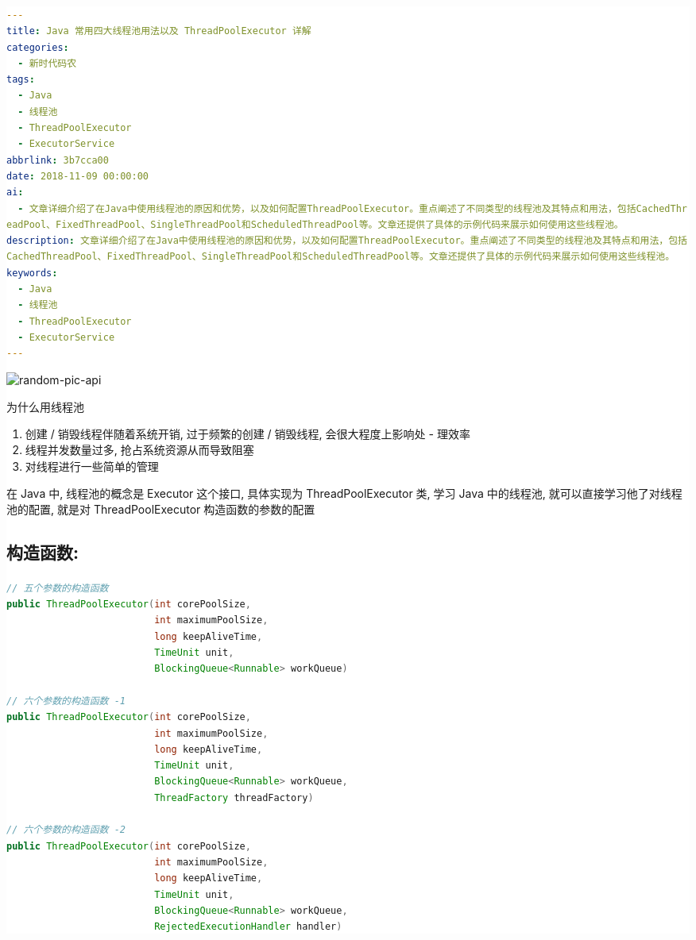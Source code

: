 ```yaml
---
title: Java 常用四大线程池用法以及 ThreadPoolExecutor 详解
categories:
  - 新时代码农
tags:
  - Java
  - 线程池
  - ThreadPoolExecutor
  - ExecutorService
abbrlink: 3b7cca00
date: 2018-11-09 00:00:00
ai:
  - 文章详细介绍了在Java中使用线程池的原因和优势，以及如何配置ThreadPoolExecutor。重点阐述了不同类型的线程池及其特点和用法，包括CachedThreadPool、FixedThreadPool、SingleThreadPool和ScheduledThreadPool等。文章还提供了具体的示例代码来展示如何使用这些线程池。
description: 文章详细介绍了在Java中使用线程池的原因和优势，以及如何配置ThreadPoolExecutor。重点阐述了不同类型的线程池及其特点和用法，包括CachedThreadPool、FixedThreadPool、SingleThreadPool和ScheduledThreadPool等。文章还提供了具体的示例代码来展示如何使用这些线程池。
keywords:
  - Java
  - 线程池
  - ThreadPoolExecutor
  - ExecutorService
---
```



<meta name="referrer" content="no-referrer"/>

![random-pic-api](https://api.dong4j.ink:1024/cover?spm={{spm}})

为什么用线程池

1. 创建 / 销毁线程伴随着系统开销, 过于频繁的创建 / 销毁线程, 会很大程度上影响处 - 理效率
2. 线程并发数量过多, 抢占系统资源从而导致阻塞
3. 对线程进行一些简单的管理



在 Java 中, 线程池的概念是 Executor 这个接口, 具体实现为 ThreadPoolExecutor 类, 学习 Java 中的线程池, 就可以直接学习他了对线程池的配置, 就是对
ThreadPoolExecutor 构造函数的参数的配置

## 构造函数:

```java
// 五个参数的构造函数
public ThreadPoolExecutor(int corePoolSize,
                          int maximumPoolSize,
                          long keepAliveTime,
                          TimeUnit unit,
                          BlockingQueue<Runnable> workQueue)

// 六个参数的构造函数 -1
public ThreadPoolExecutor(int corePoolSize,
                          int maximumPoolSize,
                          long keepAliveTime,
                          TimeUnit unit,
                          BlockingQueue<Runnable> workQueue,
                          ThreadFactory threadFactory)

// 六个参数的构造函数 -2
public ThreadPoolExecutor(int corePoolSize,
                          int maximumPoolSize,
                          long keepAliveTime,
                          TimeUnit unit,
                          BlockingQueue<Runnable> workQueue,
                          RejectedExecutionHandler handler)
```